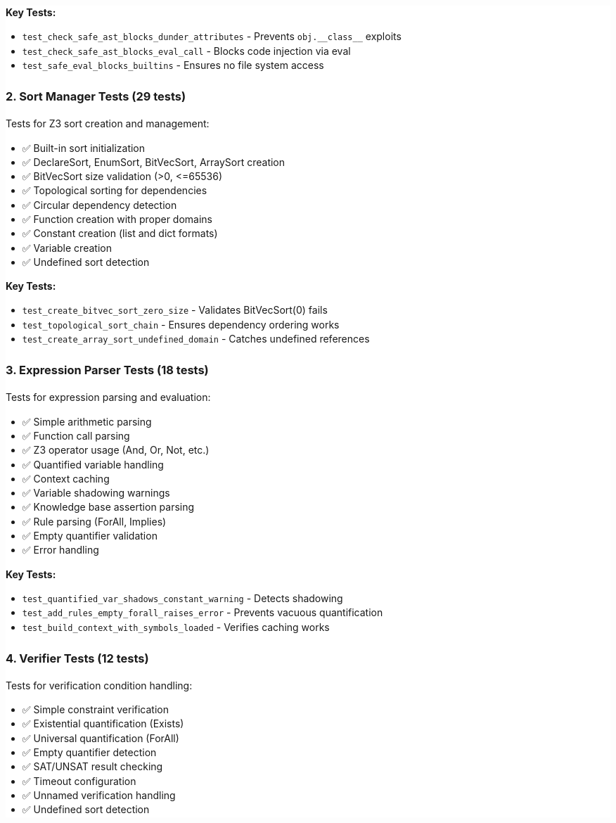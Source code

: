 **Key Tests:**
- `test_check_safe_ast_blocks_dunder_attributes` - Prevents `obj.__class__` exploits
- `test_check_safe_ast_blocks_eval_call` - Blocks code injection via eval
- `test_safe_eval_blocks_builtins` - Ensures no file system access

### 2. Sort Manager Tests (29 tests)

Tests for Z3 sort creation and management:

- ✅ Built-in sort initialization
- ✅ DeclareSort, EnumSort, BitVecSort, ArraySort creation
- ✅ BitVecSort size validation (>0, <=65536)
- ✅ Topological sorting for dependencies
- ✅ Circular dependency detection
- ✅ Function creation with proper domains
- ✅ Constant creation (list and dict formats)
- ✅ Variable creation
- ✅ Undefined sort detection

**Key Tests:**
- `test_create_bitvec_sort_zero_size` - Validates BitVecSort(0) fails
- `test_topological_sort_chain` - Ensures dependency ordering works
- `test_create_array_sort_undefined_domain` - Catches undefined references

### 3. Expression Parser Tests (18 tests)

Tests for expression parsing and evaluation:

- ✅ Simple arithmetic parsing
- ✅ Function call parsing
- ✅ Z3 operator usage (And, Or, Not, etc.)
- ✅ Quantified variable handling
- ✅ Context caching
- ✅ Variable shadowing warnings
- ✅ Knowledge base assertion parsing
- ✅ Rule parsing (ForAll, Implies)
- ✅ Empty quantifier validation
- ✅ Error handling

**Key Tests:**
- `test_quantified_var_shadows_constant_warning` - Detects shadowing
- `test_add_rules_empty_forall_raises_error` - Prevents vacuous quantification
- `test_build_context_with_symbols_loaded` - Verifies caching works

### 4. Verifier Tests (12 tests)

Tests for verification condition handling:

- ✅ Simple constraint verification
- ✅ Existential quantification (Exists)
- ✅ Universal quantification (ForAll)
- ✅ Empty quantifier detection
- ✅ SAT/UNSAT result checking
- ✅ Timeout configuration
- ✅ Unnamed verification handling
- ✅ Undefined sort detection

